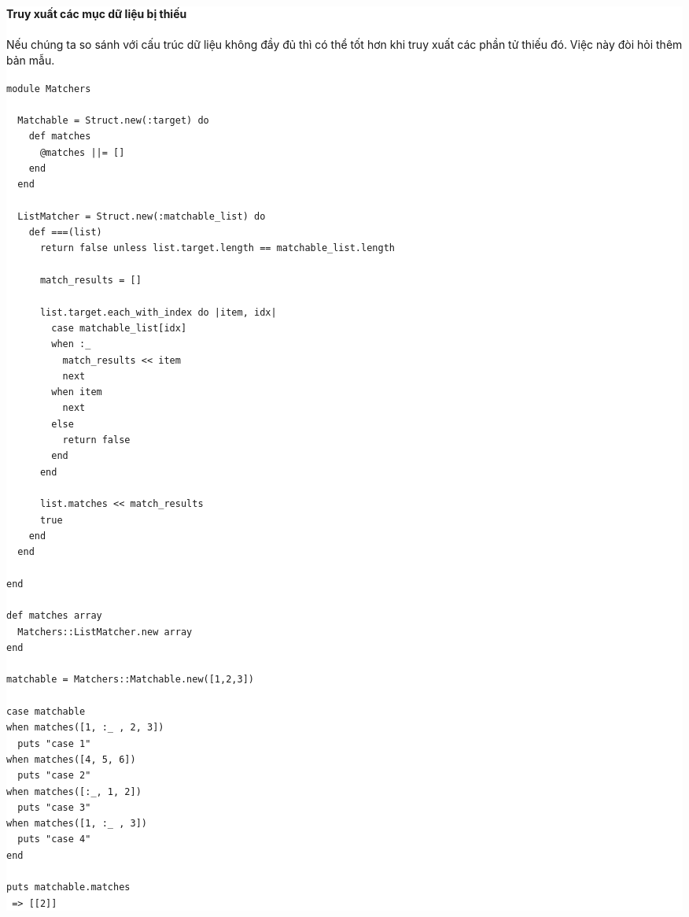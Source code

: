 #### Truy xuất các mục dữ liệu bị thiếu
Nếu chúng ta so sánh với cấu trúc dữ liệu không đầy đủ thì có thể tốt hơn khi truy xuất các phần tử thiếu đó. Việc này đòi hỏi thêm bản mẫu.
```
module Matchers

  Matchable = Struct.new(:target) do
    def matches
      @matches ||= []
    end
  end

  ListMatcher = Struct.new(:matchable_list) do
    def ===(list)
      return false unless list.target.length == matchable_list.length

      match_results = []

      list.target.each_with_index do |item, idx|
        case matchable_list[idx]
        when :_
          match_results << item
          next
        when item
          next
        else
          return false
        end       
      end

      list.matches << match_results
      true
    end 
  end

end

def matches array
  Matchers::ListMatcher.new array
end

matchable = Matchers::Matchable.new([1,2,3])

case matchable
when matches([1, :_ , 2, 3])
  puts "case 1"
when matches([4, 5, 6])
  puts "case 2"
when matches([:_, 1, 2])
  puts "case 3"
when matches([1, :_ , 3])
  puts "case 4"
end

puts matchable.matches
 => [[2]]
```

